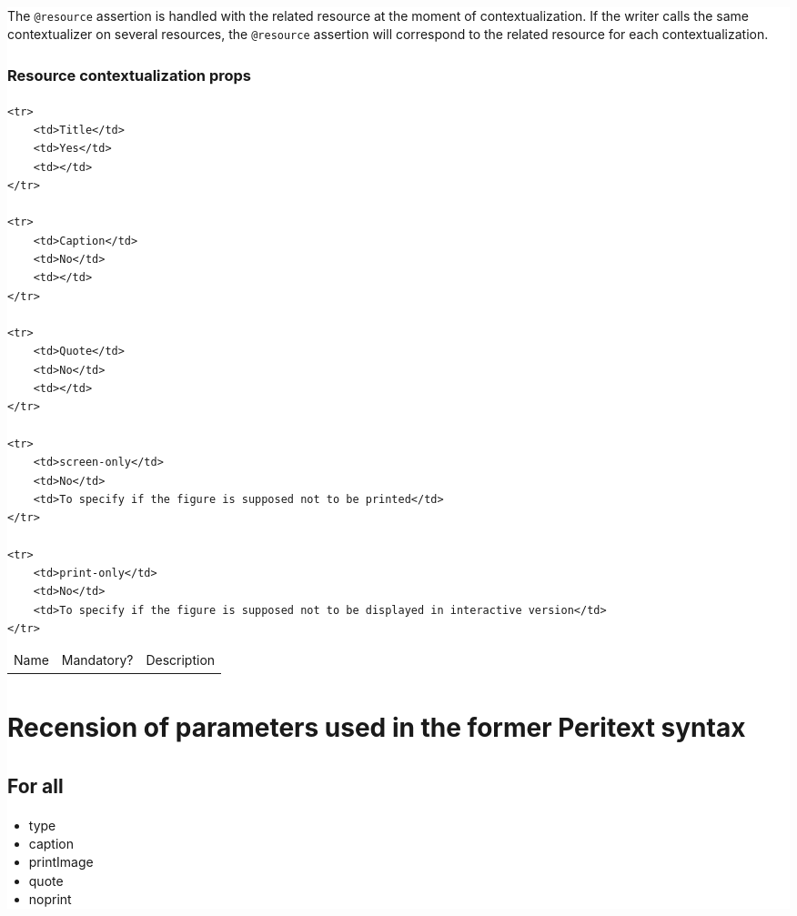 The ``@resource`` assertion is handled with the related resource at the moment of contextualization. If the writer calls the same contextualizer on several resources, the ``@resource`` assertion will correspond to the related resource for each contextualization.

### Resource contextualization props

<table>
    <tr>
        <thead>
            <td>Name</td>
            <td>Mandatory?</td>
            <td>Description</td>
        </thead>
    </tr>

    <tr>
        <td>Title</td>
        <td>Yes</td>
        <td></td>
    </tr>

    <tr>
        <td>Caption</td>
        <td>No</td>
        <td></td>
    </tr>

    <tr>
        <td>Quote</td>
        <td>No</td>
        <td></td>
    </tr>

    <tr>
        <td>screen-only</td>
        <td>No</td>
        <td>To specify if the figure is supposed not to be printed</td>
    </tr>

    <tr>
        <td>print-only</td>
        <td>No</td>
        <td>To specify if the figure is supposed not to be displayed in interactive version</td>
    </tr>
</table>

# Recension of parameters used in the former Peritext syntax

## For all

* type
* caption
* printImage
* quote
* noprint
